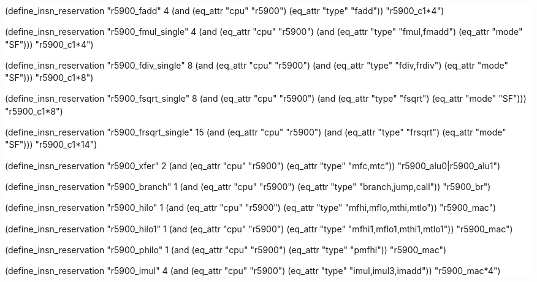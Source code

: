 (define_insn_reservation "r5900_fadd" 4
  (and (eq_attr "cpu" "r5900")
       (eq_attr "type" "fadd"))
 "r5900_c1*4")

(define_insn_reservation "r5900_fmul_single" 4
  (and (eq_attr "cpu" "r5900")
       (and (eq_attr "type" "fmul,fmadd")
            (eq_attr "mode" "SF")))
 "r5900_c1*4")

(define_insn_reservation "r5900_fdiv_single" 8
  (and (eq_attr "cpu" "r5900")
       (and (eq_attr "type" "fdiv,frdiv")
            (eq_attr "mode" "SF")))
 "r5900_c1*8")

(define_insn_reservation "r5900_fsqrt_single" 8
  (and (eq_attr "cpu" "r5900")
       (and (eq_attr "type" "fsqrt")
            (eq_attr "mode" "SF")))
 "r5900_c1*8")

(define_insn_reservation "r5900_frsqrt_single" 15
  (and (eq_attr "cpu" "r5900")
       (and (eq_attr "type" "frsqrt")
            (eq_attr "mode" "SF")))
 "r5900_c1*14")

(define_insn_reservation "r5900_xfer" 2
  (and (eq_attr "cpu" "r5900")
       (eq_attr "type" "mfc,mtc"))
 "r5900_alu0|r5900_alu1")

(define_insn_reservation "r5900_branch" 1
  (and (eq_attr "cpu" "r5900")
       (eq_attr "type" "branch,jump,call"))
 "r5900_br")

(define_insn_reservation "r5900_hilo" 1
  (and (eq_attr "cpu" "r5900")
       (eq_attr "type" "mfhi,mflo,mthi,mtlo"))
 "r5900_mac")

(define_insn_reservation "r5900_hilo1" 1
  (and (eq_attr "cpu" "r5900")
       (eq_attr "type" "mfhi1,mflo1,mthi1,mtlo1"))
 "r5900_mac")

(define_insn_reservation "r5900_philo" 1
  (and (eq_attr "cpu" "r5900")
       (eq_attr "type" "pmfhl"))
 "r5900_mac")

(define_insn_reservation "r5900_imul" 4
  (and (eq_attr "cpu" "r5900")
       (eq_attr "type" "imul,imul3,imadd"))
 "r5900_mac*4")

